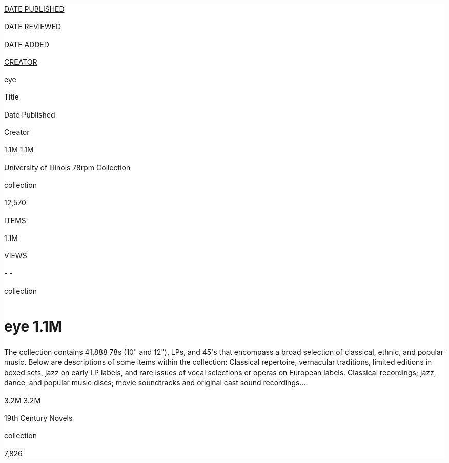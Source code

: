 <a href="/details/university_of_illinois_urbana-champaign?sort=-date" id="date_switcher" class="ikind stealth">DATE PUBLISHED</a>

<a href="/details/university_of_illinois_urbana-champaign?sort=-reviewdate" class="ikind stealth hidden">DATE REVIEWED</a>

<a href="/details/university_of_illinois_urbana-champaign?sort=-addeddate" class="ikind stealth hidden">DATE ADDED</a>

<a href="/details/university_of_illinois_urbana-champaign?sort=creatorSorter" class="ikind stealth">CREATOR</a>

<span class="iconochive-eye" aria-hidden="true"></span><span class="sr-only">eye</span>

Title

Date Published

Creator

1.1<span class="small">M</span> 1.1M

[](/details/78rpm_universityofillinoisaudioarchive)

University of Illinois 78rpm Collection

<span class="sr-only">collection</span>

12,570

ITEMS

1.1<span class="small">M</span>

VIEWS

\- -

<span class="iconochive-collection" aria-hidden="true"></span><span class="sr-only">collection</span>

<span class="iconochive-eye" aria-hidden="true"></span><span class="sr-only">eye</span> 1.1<span class="small">M</span>
=======================================================================================================================

The collection contains 41,888 78s (10" and 12"), LPs, and 45's that encompass a broad selection of classical, ethnic, and popular music. Below are descriptions of some items within the collection: Classical repertoire, vernacular traditions, limited editions in boxed sets, jazz on early LP labels, and rare issues of vocal selections or operas on European labels. Classical recordings; jazz, dance, and popular music discs; movie soundtracks and original cast sound recordings....  

3.2<span class="small">M</span> 3.2M

[](/details/19thcennov)

19th Century Novels

<span class="sr-only">collection</span>

7,826
